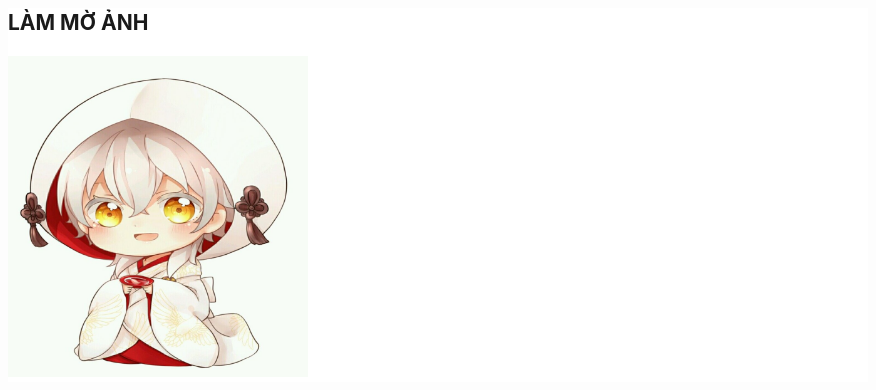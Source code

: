 ## LÀM MỜ ẢNH
<p float="left">
  <img src="https://github.com/syo2000/Image-Processing/blob/main/back.jpg?raw=true" width="300" />